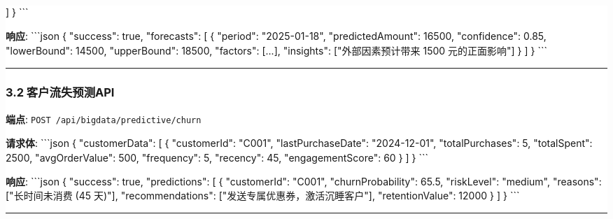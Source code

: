   ]
}
\`\`\`

**响应**:
\`\`\`json
{
  "success": true,
  "forecasts": [
    {
      "period": "2025-01-18",
      "predictedAmount": 16500,
      "confidence": 0.85,
      "lowerBound": 14500,
      "upperBound": 18500,
      "factors": [...],
      "insights": ["外部因素预计带来 1500 元的正面影响"]
    }
  ]
}
\`\`\`

---

### 3.2 客户流失预测API

**端点**: `POST /api/bigdata/predictive/churn`

**请求体**:
\`\`\`json
{
  "customerData": [
    {
      "customerId": "C001",
      "lastPurchaseDate": "2024-12-01",
      "totalPurchases": 5,
      "totalSpent": 2500,
      "avgOrderValue": 500,
      "frequency": 5,
      "recency": 45,
      "engagementScore": 60
    }
  ]
}
\`\`\`

**响应**:
\`\`\`json
{
  "success": true,
  "predictions": [
    {
      "customerId": "C001",
      "churnProbability": 65.5,
      "riskLevel": "medium",
      "reasons": ["长时间未消费 (45 天)"],
      "recommendations": ["发送专属优惠券，激活沉睡客户"],
      "retentionValue": 12000
    }
  ]
}
\`\`\`

---